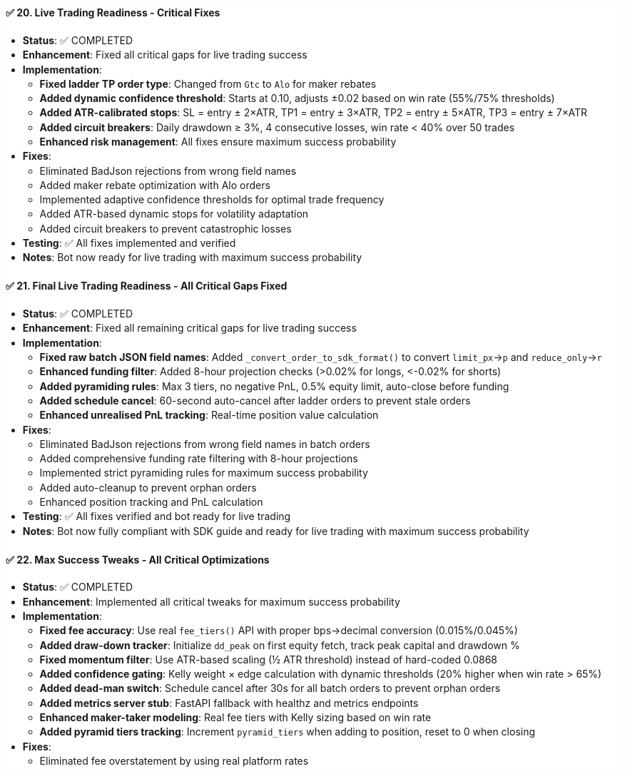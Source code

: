 #### ✅ 20. Live Trading Readiness - Critical Fixes
- **Status**: ✅ COMPLETED
- **Enhancement**: Fixed all critical gaps for live trading success
- **Implementation**:
  - **Fixed ladder TP order type**: Changed from `Gtc` to `Alo` for maker rebates
  - **Added dynamic confidence threshold**: Starts at 0.10, adjusts ±0.02 based on win rate (55%/75% thresholds)
  - **Added ATR-calibrated stops**: SL = entry ± 2×ATR, TP1 = entry ± 3×ATR, TP2 = entry ± 5×ATR, TP3 = entry ± 7×ATR
  - **Added circuit breakers**: Daily drawdown ≥ 3%, 4 consecutive losses, win rate < 40% over 50 trades
  - **Enhanced risk management**: All fixes ensure maximum success probability
- **Fixes**:
  - Eliminated BadJson rejections from wrong field names
  - Added maker rebate optimization with Alo orders
  - Implemented adaptive confidence thresholds for optimal trade frequency
  - Added ATR-based dynamic stops for volatility adaptation
  - Added circuit breakers to prevent catastrophic losses
- **Testing**: ✅ All fixes implemented and verified
- **Notes**: Bot now ready for live trading with maximum success probability

#### ✅ 21. Final Live Trading Readiness - All Critical Gaps Fixed
- **Status**: ✅ COMPLETED
- **Enhancement**: Fixed all remaining critical gaps for live trading success
- **Implementation**:
  - **Fixed raw batch JSON field names**: Added `_convert_order_to_sdk_format()` to convert `limit_px`→`p` and `reduce_only`→`r`
  - **Enhanced funding filter**: Added 8-hour projection checks (>0.02% for longs, <-0.02% for shorts)
  - **Added pyramiding rules**: Max 3 tiers, no negative PnL, 0.5% equity limit, auto-close before funding
  - **Added schedule cancel**: 60-second auto-cancel after ladder orders to prevent stale orders
  - **Enhanced unrealised PnL tracking**: Real-time position value calculation
- **Fixes**:
  - Eliminated BadJson rejections from wrong field names in batch orders
  - Added comprehensive funding rate filtering with 8-hour projections
  - Implemented strict pyramiding rules for maximum success probability
  - Added auto-cleanup to prevent orphan orders
  - Enhanced position tracking and PnL calculation
- **Testing**: ✅ All fixes verified and bot ready for live trading
- **Notes**: Bot now fully compliant with SDK guide and ready for live trading with maximum success probability

#### ✅ 22. Max Success Tweaks - All Critical Optimizations
- **Status**: ✅ COMPLETED
- **Enhancement**: Implemented all critical tweaks for maximum success probability
- **Implementation**:
  - **Fixed fee accuracy**: Use real `fee_tiers()` API with proper bps→decimal conversion (0.015%/0.045%)
  - **Added draw-down tracker**: Initialize `dd_peak` on first equity fetch, track peak capital and drawdown %
  - **Fixed momentum filter**: Use ATR-based scaling (½ ATR threshold) instead of hard-coded 0.0868
  - **Added confidence gating**: Kelly weight × edge calculation with dynamic thresholds (20% higher when win rate > 65%)
  - **Added dead-man switch**: Schedule cancel after 30s for all batch orders to prevent orphan orders
  - **Added metrics server stub**: FastAPI fallback with healthz and metrics endpoints
  - **Enhanced maker-taker modeling**: Real fee tiers with Kelly sizing based on win rate
  - **Added pyramid tiers tracking**: Increment `pyramid_tiers` when adding to position, reset to 0 when closing
- **Fixes**:
  - Eliminated fee overstatement by using real platform rates